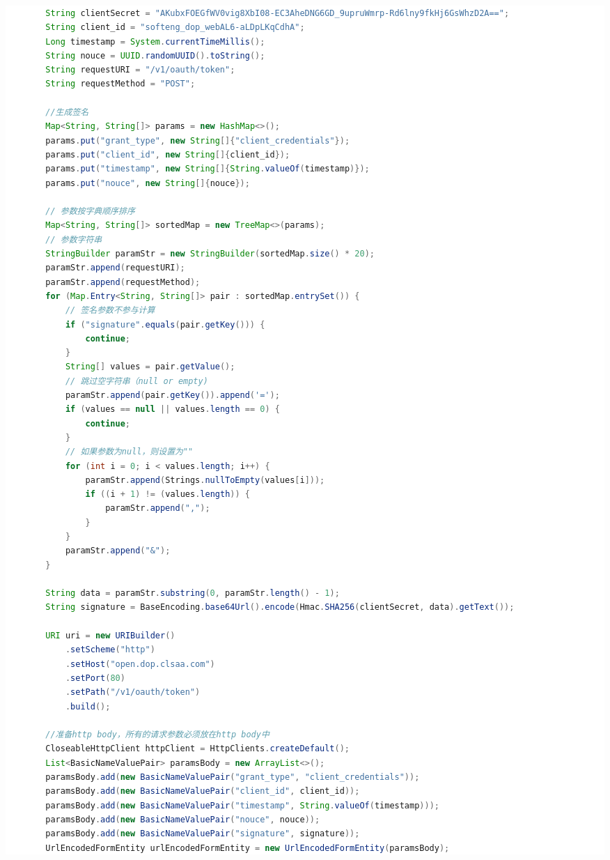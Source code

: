 ```java
		String clientSecret = "AKubxFOEGfWV0vig8XbI08-EC3AheDNG6GD_9upruWmrp-Rd6lny9fkHj6GsWhzD2A==";
		String client_id = "softeng_dop_webAL6-aLDpLKqCdhA";
		Long timestamp = System.currentTimeMillis();
		String nouce = UUID.randomUUID().toString();
		String requestURI = "/v1/oauth/token";
		String requestMethod = "POST";

		//生成签名
		Map<String, String[]> params = new HashMap<>();
		params.put("grant_type", new String[]{"client_credentials"});
		params.put("client_id", new String[]{client_id});
		params.put("timestamp", new String[]{String.valueOf(timestamp)});
		params.put("nouce", new String[]{nouce});

		// 参数按字典顺序排序
		Map<String, String[]> sortedMap = new TreeMap<>(params);
		// 参数字符串
		StringBuilder paramStr = new StringBuilder(sortedMap.size() * 20);
		paramStr.append(requestURI);
		paramStr.append(requestMethod);
		for (Map.Entry<String, String[]> pair : sortedMap.entrySet()) {
			// 签名参数不参与计算
			if ("signature".equals(pair.getKey())) {
				continue;
			}
			String[] values = pair.getValue();
			// 跳过空字符串（null or empty)
			paramStr.append(pair.getKey()).append('=');
			if (values == null || values.length == 0) {
				continue;
			}
			// 如果参数为null，则设置为""
			for (int i = 0; i < values.length; i++) {
				paramStr.append(Strings.nullToEmpty(values[i]));
				if ((i + 1) != (values.length)) {
					paramStr.append(",");
				}
			}
			paramStr.append("&");
		}

		String data = paramStr.substring(0, paramStr.length() - 1);
		String signature = BaseEncoding.base64Url().encode(Hmac.SHA256(clientSecret, data).getText());

		URI uri = new URIBuilder()
			.setScheme("http")
			.setHost("open.dop.clsaa.com")
			.setPort(80)
			.setPath("/v1/oauth/token")
			.build();

		//准备http body，所有的请求参数必须放在http body中
		CloseableHttpClient httpClient = HttpClients.createDefault();
		List<BasicNameValuePair> paramsBody = new ArrayList<>();
		paramsBody.add(new BasicNameValuePair("grant_type", "client_credentials"));
		paramsBody.add(new BasicNameValuePair("client_id", client_id));
		paramsBody.add(new BasicNameValuePair("timestamp", String.valueOf(timestamp)));
		paramsBody.add(new BasicNameValuePair("nouce", nouce));
		paramsBody.add(new BasicNameValuePair("signature", signature));
		UrlEncodedFormEntity urlEncodedFormEntity = new UrlEncodedFormEntity(paramsBody);

```